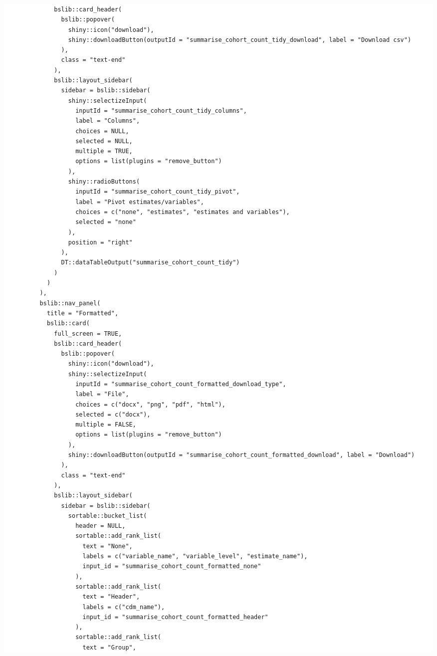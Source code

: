                   bslib::card_header(
                    bslib::popover(
                      shiny::icon("download"),
                      shiny::downloadButton(outputId = "summarise_cohort_count_tidy_download", label = "Download csv")
                    ),
                    class = "text-end"
                  ),
                  bslib::layout_sidebar(
                    sidebar = bslib::sidebar(
                      shiny::selectizeInput(
                        inputId = "summarise_cohort_count_tidy_columns",
                        label = "Columns",
                        choices = NULL,
                        selected = NULL,
                        multiple = TRUE,
                        options = list(plugins = "remove_button")
                      ),
                      shiny::radioButtons(
                        inputId = "summarise_cohort_count_tidy_pivot",
                        label = "Pivot estimates/variables",
                        choices = c("none", "estimates", "estimates and variables"),
                        selected = "none"
                      ),
                      position = "right"
                    ),
                    DT::dataTableOutput("summarise_cohort_count_tidy")
                  )
                )
              ),
              bslib::nav_panel(
                title = "Formatted",
                bslib::card(
                  full_screen = TRUE,
                  bslib::card_header(
                    bslib::popover(
                      shiny::icon("download"),
                      shiny::selectizeInput(
                        inputId = "summarise_cohort_count_formatted_download_type",
                        label = "File",
                        choices = c("docx", "png", "pdf", "html"),
                        selected = c("docx"),
                        multiple = FALSE,
                        options = list(plugins = "remove_button")
                      ),
                      shiny::downloadButton(outputId = "summarise_cohort_count_formatted_download", label = "Download")
                    ),
                    class = "text-end"
                  ),
                  bslib::layout_sidebar(
                    sidebar = bslib::sidebar(
                      sortable::bucket_list(
                        header = NULL,
                        sortable::add_rank_list(
                          text = "None",
                          labels = c("variable_name", "variable_level", "estimate_name"),
                          input_id = "summarise_cohort_count_formatted_none"
                        ),
                        sortable::add_rank_list(
                          text = "Header",
                          labels = c("cdm_name"),
                          input_id = "summarise_cohort_count_formatted_header"
                        ),
                        sortable::add_rank_list(
                          text = "Group",